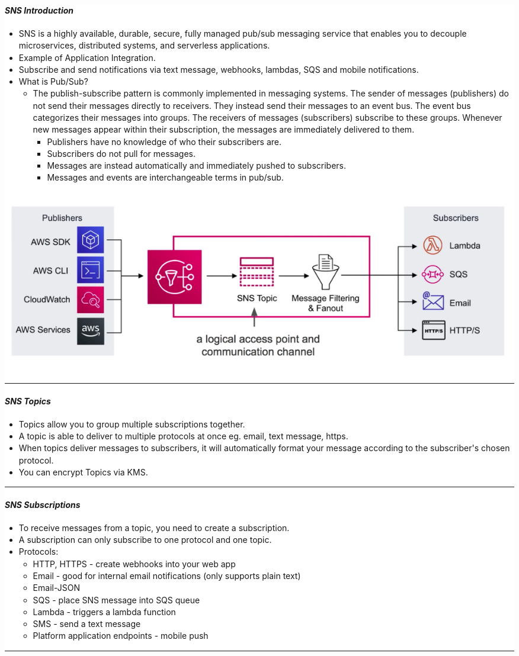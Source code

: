 #### _SNS Introduction_

- SNS is a highly available, durable, secure, fully managed pub/sub messaging service that enables you to decouple microservices, distributed systems, and serverless applications.
- Example of Application Integration.
- Subscribe and send notifications via text message, webhooks, lambdas, SQS and mobile notifications.
- What is Pub/Sub?
  - The publish-subscribe pattern is commonly implemented in messaging systems. The sender of messages (publishers) do not send their messages directly to receivers. They instead send their messages to an event bus. The event bus categorizes their messages into groups. The receivers of messages (subscribers) subscribe to these groups. Whenever new messages appear within their subscription, the messages are immediately delivered to them.
    - Publishers have no knowledge of who their subscribers are.
    - Subscribers do not pull for messages.
    - Messages are instead automatically and immediately pushed to subscribers.
    - Messages and events are interchangeable terms in pub/sub.

![SNS](./images/sns.png)

---

#### _SNS Topics_

- Topics allow you to group multiple subscriptions together.
- A topic is able to deliver to multiple protocols at once eg. email, text message, https.
- When topics deliver messages to subscribers, it will automatically format your message according to the subscriber's chosen protocol.
- You can encrypt Topics via KMS.

---

#### _SNS Subscriptions_

- To receive messages from a topic, you need to create a subscription.
- A subscription can only subscribe to one protocol and one topic.
- Protocols:
  - HTTP, HTTPS - create webhooks into your web app
  - Email - good for internal email notifications (only supports plain text)
  - Email-JSON
  - SQS - place SNS message into SQS queue
  - Lambda - triggers a lambda function
  - SMS - send a text message
  - Platform application endpoints - mobile push

---